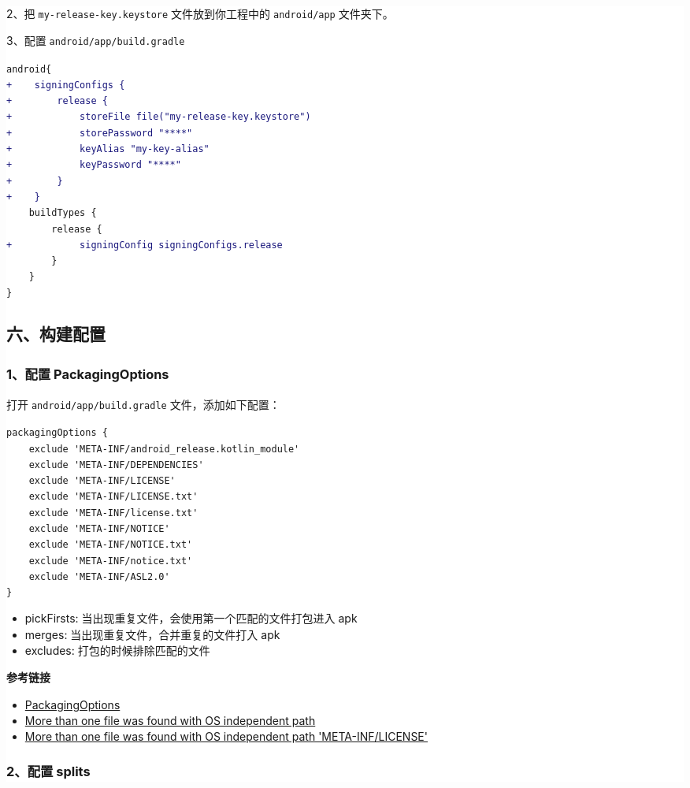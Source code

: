 2、把 `my-release-key.keystore` 文件放到你工程中的 `android/app` 文件夹下。

3、配置 `android/app/build.gradle`

```diff
android{
+    signingConfigs {
+        release {
+            storeFile file("my-release-key.keystore")
+            storePassword "****"
+            keyAlias "my-key-alias"
+            keyPassword "****"
+        }
+    }
    buildTypes {
        release {
+            signingConfig signingConfigs.release
        }
    }
}
```

## 六、构建配置

### 1、配置 PackagingOptions

打开 `android/app/build.gradle` 文件，添加如下配置：

```
packagingOptions {
    exclude 'META-INF/android_release.kotlin_module'
    exclude 'META-INF/DEPENDENCIES'
    exclude 'META-INF/LICENSE'
    exclude 'META-INF/LICENSE.txt'
    exclude 'META-INF/license.txt'
    exclude 'META-INF/NOTICE'
    exclude 'META-INF/NOTICE.txt'
    exclude 'META-INF/notice.txt'
    exclude 'META-INF/ASL2.0'
}
```

- pickFirsts: 当出现重复文件，会使用第一个匹配的文件打包进入 apk
- merges: 当出现重复文件，合并重复的文件打入 apk
- excludes: 打包的时候排除匹配的文件

**参考链接**

- [PackagingOptions](http://t.cn/Ewt1xD2)
- [More than one file was found with OS independent path](http://t.cn/AipuM9Ll)
- [More than one file was found with OS independent path 'META-INF/LICENSE'](http://t.cn/AipuMfcH)

### 2、配置 splits
